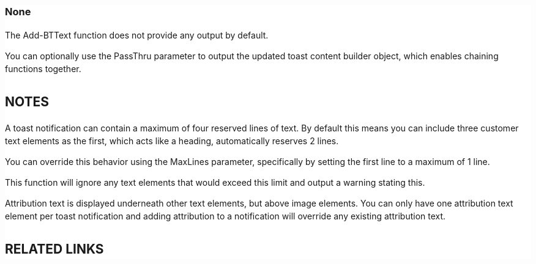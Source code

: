 ### None

The Add-BTText function does not provide any output by default.

You can optionally use the PassThru parameter to output the updated toast content builder object, which enables chaining functions together.

## NOTES

A toast notification can contain a maximum of four reserved lines of text.
By default this means you can include three customer text elements as the first, which acts like a heading, automatically reserves 2 lines.

You can override this behavior using the MaxLines parameter, specifically by setting the first line to a maximum of 1 line.

This function will ignore any text elements that would exceed this limit and output a warning stating this.

Attribution text is displayed underneath other text elements, but above image elements.
You can only have one attribution text element per toast notification and adding attribution to a notification will override any existing attribution text.

## RELATED LINKS
